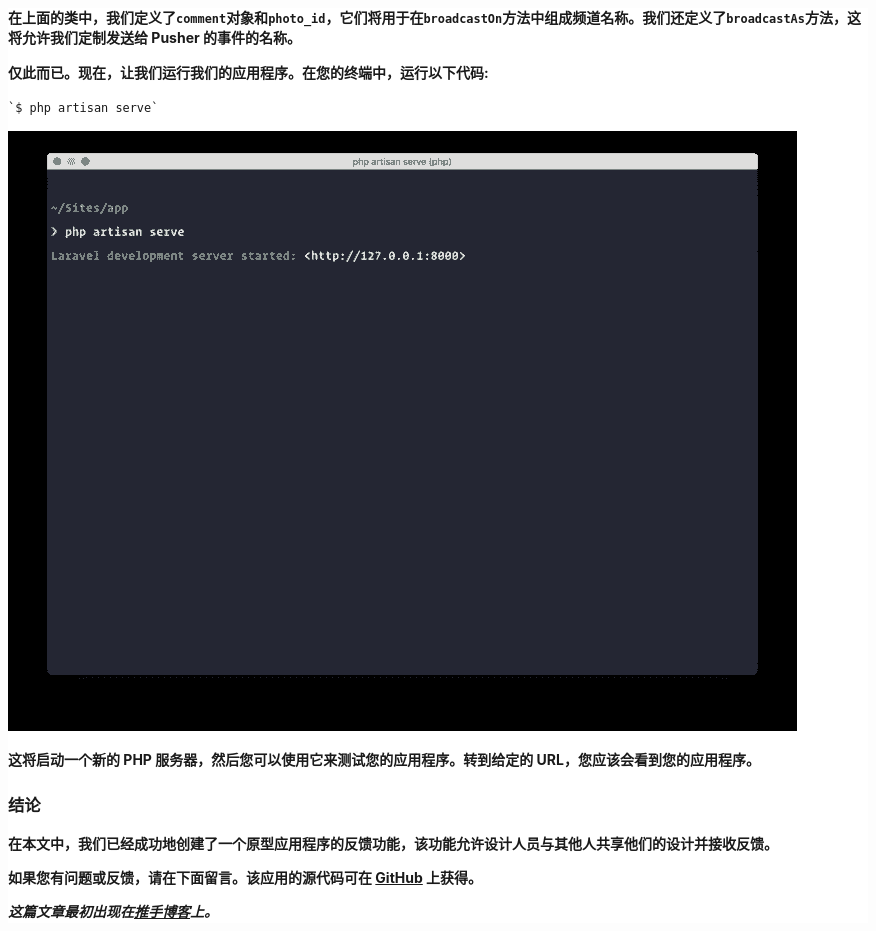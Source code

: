 **在上面的类中，我们定义了`comment`对象和`photo_id`，它们将用于在`broadcastOn`方法中组成频道名称。我们还定义了`broadcastAs`方法，这将允许我们定制发送给 Pusher 的事件的名称。**

**仅此而已。现在，让我们运行我们的应用程序。在您的终端中，运行以下代码:**

```
`$ php artisan serve`
```

**![gwSPC6wbQ1dB1FRtn3r4p3Aqu7MPhlyP56yT](img/4a6861a33d6e0f6c52935b60c6cae0e9.png)**

**这将启动一个新的 PHP 服务器，然后您可以使用它来测试您的应用程序。转到给定的 URL，您应该会看到您的应用程序。**

### **结论**

**在本文中，我们已经成功地创建了一个原型应用程序的反馈功能，该功能允许设计人员与其他人共享他们的设计并接收反馈。**

**如果您有问题或反馈，请在下面留言。该应用的源代码可在 [GitHub](https://github.com/neoighodaro/Design-Prototype-Feedback-Application) 上获得。**

***这篇文章最初出现在[推手博客](https://blog.pusher.com/create-realtime-prototype-feedback-app-using-vuejs-pusher/)上。***